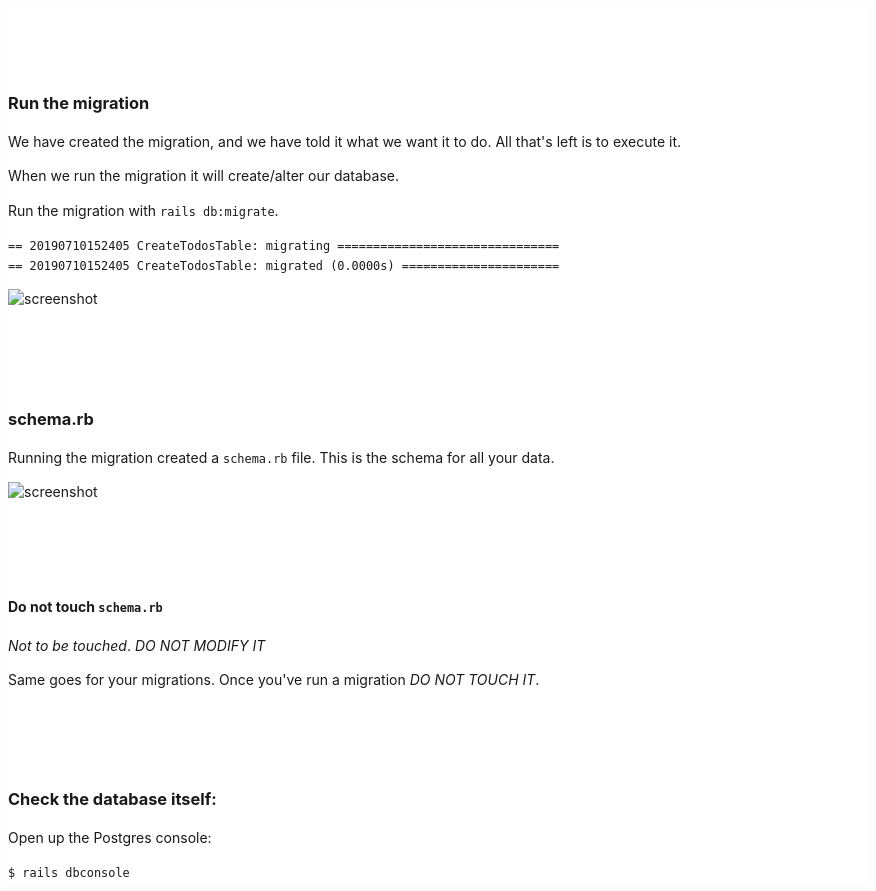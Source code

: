 <br>
<br>
<br>


### Run the migration

We have created the migration, and we have told it what we want it to do. All that's left is to execute it.

When we run the migration it will create/alter our database.

Run the migration with `rails db:migrate`.

```
== 20190710152405 CreateTodosTable: migrating ===============================
== 20190710152405 CreateTodosTable: migrated (0.0000s) ======================
```

![screenshot](https://i.imgur.com/wz2VK6D.png)

<br>
<br>
<br>


### schema.rb

Running the migration created a `schema.rb` file. This is the schema for all your data.

![screenshot](https://i.imgur.com/PTqoX86.png)

<br>
<br>
<br>



#### Do not touch `schema.rb`

*Not to be touched*. *DO NOT MODIFY IT*

Same goes for your migrations. Once you've run a migration *DO NOT TOUCH IT*.




<br>
<br>
<br>


### Check the database itself:

Open up the Postgres console:

```
$ rails dbconsole
```
